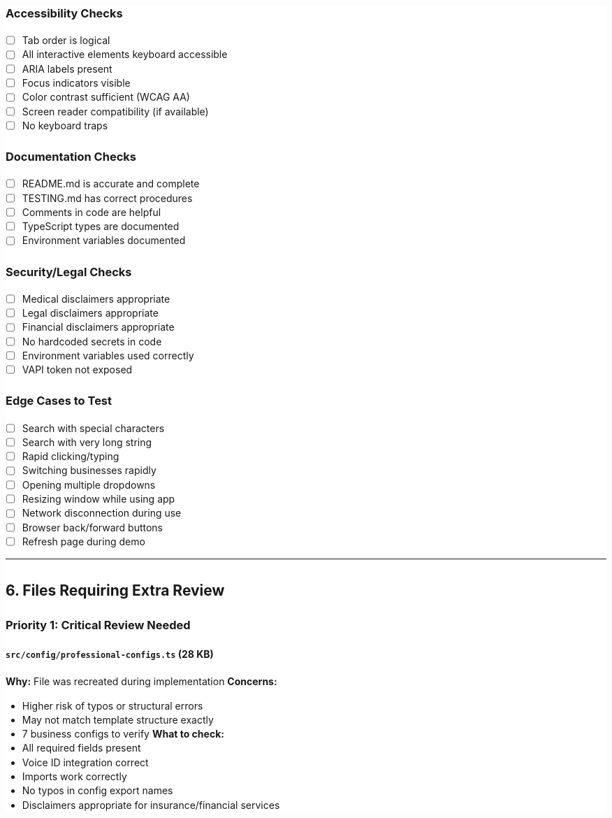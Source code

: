 ### Accessibility Checks

- [ ] Tab order is logical
- [ ] All interactive elements keyboard accessible
- [ ] ARIA labels present
- [ ] Focus indicators visible
- [ ] Color contrast sufficient (WCAG AA)
- [ ] Screen reader compatibility (if available)
- [ ] No keyboard traps

### Documentation Checks

- [ ] README.md is accurate and complete
- [ ] TESTING.md has correct procedures
- [ ] Comments in code are helpful
- [ ] TypeScript types are documented
- [ ] Environment variables documented

### Security/Legal Checks

- [ ] Medical disclaimers appropriate
- [ ] Legal disclaimers appropriate
- [ ] Financial disclaimers appropriate
- [ ] No hardcoded secrets in code
- [ ] Environment variables used correctly
- [ ] VAPI token not exposed

### Edge Cases to Test

- [ ] Search with special characters
- [ ] Search with very long string
- [ ] Rapid clicking/typing
- [ ] Switching businesses rapidly
- [ ] Opening multiple dropdowns
- [ ] Resizing window while using app
- [ ] Network disconnection during use
- [ ] Browser back/forward buttons
- [ ] Refresh page during demo

---

## 6. Files Requiring Extra Review

### Priority 1: Critical Review Needed

#### `src/config/professional-configs.ts` (28 KB)
**Why:** File was recreated during implementation
**Concerns:**
- Higher risk of typos or structural errors
- May not match template structure exactly
- 7 business configs to verify
**What to check:**
- All required fields present
- Voice ID integration correct
- Imports work correctly
- No typos in config export names
- Disclaimers appropriate for insurance/financial services
